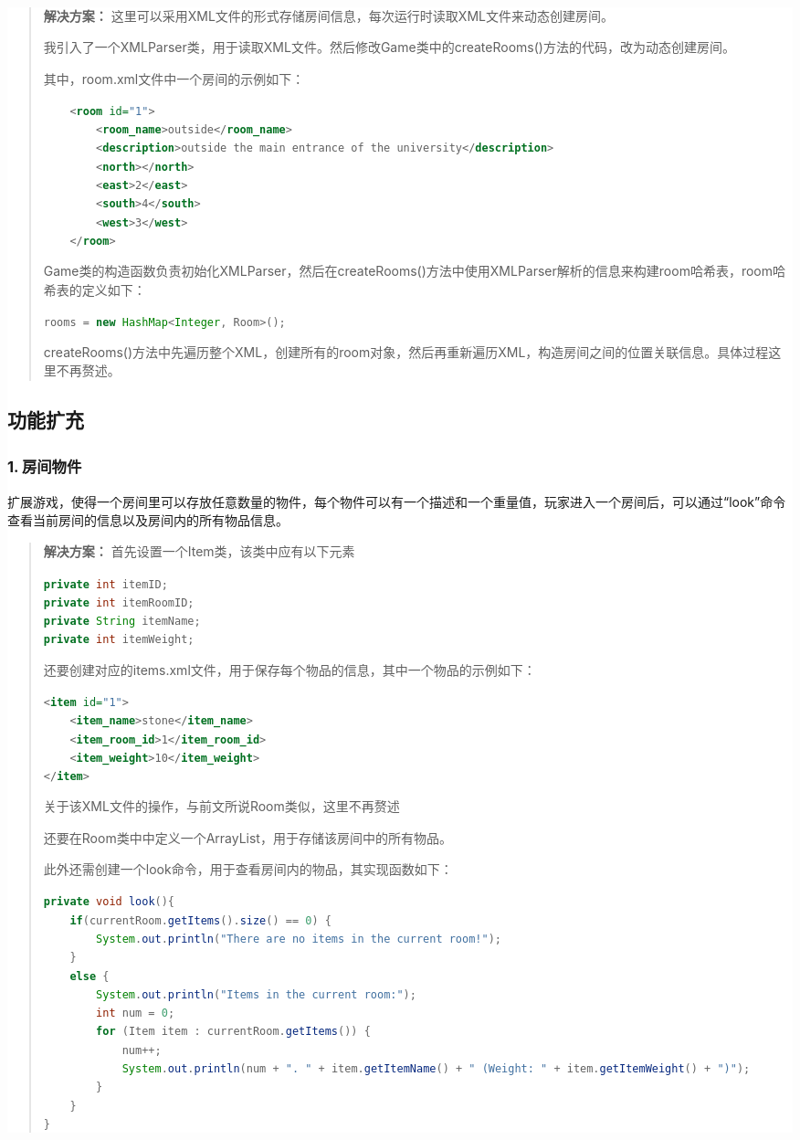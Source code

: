 > **解决方案：**
> 这里可以采用XML文件的形式存储房间信息，每次运行时读取XML文件来动态创建房间。
> 
> 我引入了一个XMLParser类，用于读取XML文件。然后修改Game类中的createRooms()方法的代码，改为动态创建房间。
> 
> 其中，room.xml文件中一个房间的示例如下：
> ```xml
>     <room id="1">
>         <room_name>outside</room_name>
>         <description>outside the main entrance of the university</description>
>         <north></north>
>         <east>2</east>
>         <south>4</south>
>         <west>3</west>
>     </room>
> ```
> Game类的构造函数负责初始化XMLParser，然后在createRooms()方法中使用XMLParser解析的信息来构建room哈希表，room哈希表的定义如下：
> ```java
> rooms = new HashMap<Integer, Room>();
> ```
> createRooms()方法中先遍历整个XML，创建所有的room对象，然后再重新遍历XML，构造房间之间的位置关联信息。具体过程这里不再赘述。

## 功能扩充
### 1. 房间物件
扩展游戏，使得一个房间里可以存放任意数量的物件，每个物件可以有一个描述和一个重量值，玩家进入一个房间后，可以通过“look”命令查看当前房间的信息以及房间内的所有物品信息。
> **解决方案：**
> 首先设置一个Item类，该类中应有以下元素
> ```java
> private int itemID;
> private int itemRoomID;
> private String itemName;
> private int itemWeight;
> ```
> 还要创建对应的items.xml文件，用于保存每个物品的信息，其中一个物品的示例如下：
> ```xml
> <item id="1">
>     <item_name>stone</item_name>
>     <item_room_id>1</item_room_id>
>     <item_weight>10</item_weight>
> </item>
> ```
> 关于该XML文件的操作，与前文所说Room类似，这里不再赘述
> 
> 还要在Room类中中定义一个ArrayList，用于存储该房间中的所有物品。
> 
> 此外还需创建一个look命令，用于查看房间内的物品，其实现函数如下：
> ```java
> private void look(){
>     if(currentRoom.getItems().size() == 0) {
>         System.out.println("There are no items in the current room!");
>     }
>     else {
>         System.out.println("Items in the current room:");
>         int num = 0;
>         for (Item item : currentRoom.getItems()) {
>             num++;
>             System.out.println(num + ". " + item.getItemName() + " (Weight: " + item.getItemWeight() + ")");
>         }
>     }
> }
> ```
